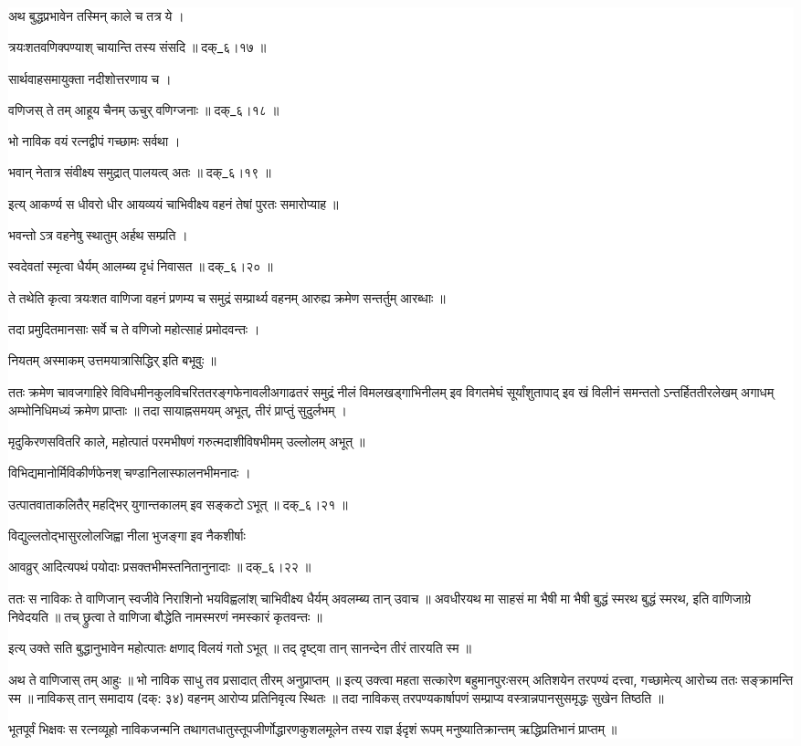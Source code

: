 अथ बुद्धप्रभावेन तस्मिन् काले च तत्र ये ।
  
त्रयःशतवणिक्पण्याश् चायान्ति तस्य संसदि ॥ दक्_६।१७ ॥  

  
सार्थवाहसमायुक्ता नदीशोत्तरणाय च ।
  
वणिजस् ते तम् आहूय चैनम् ऊचुर् वणिग्जनाः ॥ दक्_६।१८ ॥  

  
भो नाविक वयं रत्नद्वीपं गच्छामः सर्वथा ।
  
भवान् नेतात्र संवीक्ष्य समुद्रात् पालयत्व् अतः ॥ दक्_६।१९ ॥  

  
इत्य् आकर्ण्य स धीवरो धीर आयव्ययं चाभिवीक्ष्य वहनं तेषां पुरतः समारोप्याह ॥  

  
भवन्तो ऽत्र वहनेषु स्थातुम् अर्हथ सम्प्रति ।
  
स्वदेवतां स्मृत्वा धैर्यम् आलम्ब्य दृधं निवासत ॥ दक्_६।२० ॥  

  
ते तथेति कृत्वा त्रयःशत वाणिजा वहनं प्रणम्य च समुद्रं सम्प्रार्थ्य वहनम् आरुह्य क्रमेण सन्तर्तुम् आरब्धाः ॥  

  
तदा प्रमुदितमानसाः सर्वे च ते वणिजो महोत्साहं प्रमोदवन्तः ।
  
नियतम् अस्माकम् उत्तमयात्रासिद्धिर् इति बभूवुः ॥  

  
ततः क्रमेण चावजगाहिरे विविधमीनकुलविचरिततरङ्गफेनावलीअगाढतरं समुद्रं नीलं विमलखड्गाभिनीलम् इव विगतमेघं सूर्यांशुतापाद् इव खं विलीनं समन्ततो ऽन्तर्हिततीरलेखम् अगाधम् अम्भोनिधिमध्यं क्रमेण प्राप्ताः ॥ तदा सायाह्नसमयम् अभूत्, तीरं प्राप्तुं सुदुर्लभम् ।  

  
मृदुकिरणसवितरि काले, महोत्पातं परमभीषणं गरुत्मदाशीविषभीमम् उल्लोलम् अभूत् ॥  
  
विभिद्यमानोर्मिविकीर्णफेनश् चण्डानिलास्फालनभीमनादः ।
  
उत्पातवाताकलितैर् महद्भिर् युगान्तकालम् इव सङ्कटो ऽभूत् ॥ दक्_६।२१ ॥  

  
विद्युल्लतोद्भासुरलोलजिह्वा नीला भुजङ्गा इव नैकशीर्षाः
  
आवव्रुर् आदित्यपथं पयोदाः प्रसक्तभीमस्तनितानुनादाः ॥ दक्_६।२२ ॥  

  
ततः स नाविकः ते वाणिजान् स्वजीवे निराशिनो भयविह्वलांश् चाभिवीक्ष्य धैर्यम् अवलम्ब्य तान् उवाच ॥ अवधीरयथ मा साहसं मा भैषी मा भैषी बुद्धं स्मरथ बुद्धं स्मरथ, इति वाणिजाग्रे निवेदयति ॥ तच् छ्रुत्वा ते वाणिजा बौद्धेति नामस्मरणं नमस्कारं कृतवन्तः ॥  

  
इत्य् उक्ते सति बुद्धानुभावेन महोत्पातः क्षणाद् विलयं गतो ऽभूत् ॥ तद् दृष्ट्वा तान् सानन्देन तीरं तारयति स्म ॥  

  
अथ ते वाणिजास् तम् आहुः ॥ भो नाविक साधु तव प्रसादात् तीरम् अनुप्राप्तम् ॥ इत्य् उक्त्वा महता सत्कारेण बहुमानपुरःसरम् अतिशयेन तरपण्यं दत्त्वा, गच्छामेत्य् आरोच्य ततः सङ्क्रामन्ति स्म ॥ नाविकस् तान् समादाय (दक्: ३४) वहनम् आरोप्य प्रतिनिवृत्य स्थितः ॥ तदा नाविकस् तरपण्यकार्षापणं सम्प्राप्य वस्त्रान्नपानसुसमृद्धः सुखेन तिष्ठति ॥  

  
भूतपूर्वं भिक्षवः स रत्नव्यूहो नाविकजन्मनि तथागतधातुस्तूपजीर्णोद्धारणकुशलमूलेन तस्य राज्ञ ईदृशं रूपम् मनुष्यातिक्रान्तम् ऋद्धिप्रतिभानं प्राप्तम् ॥  
